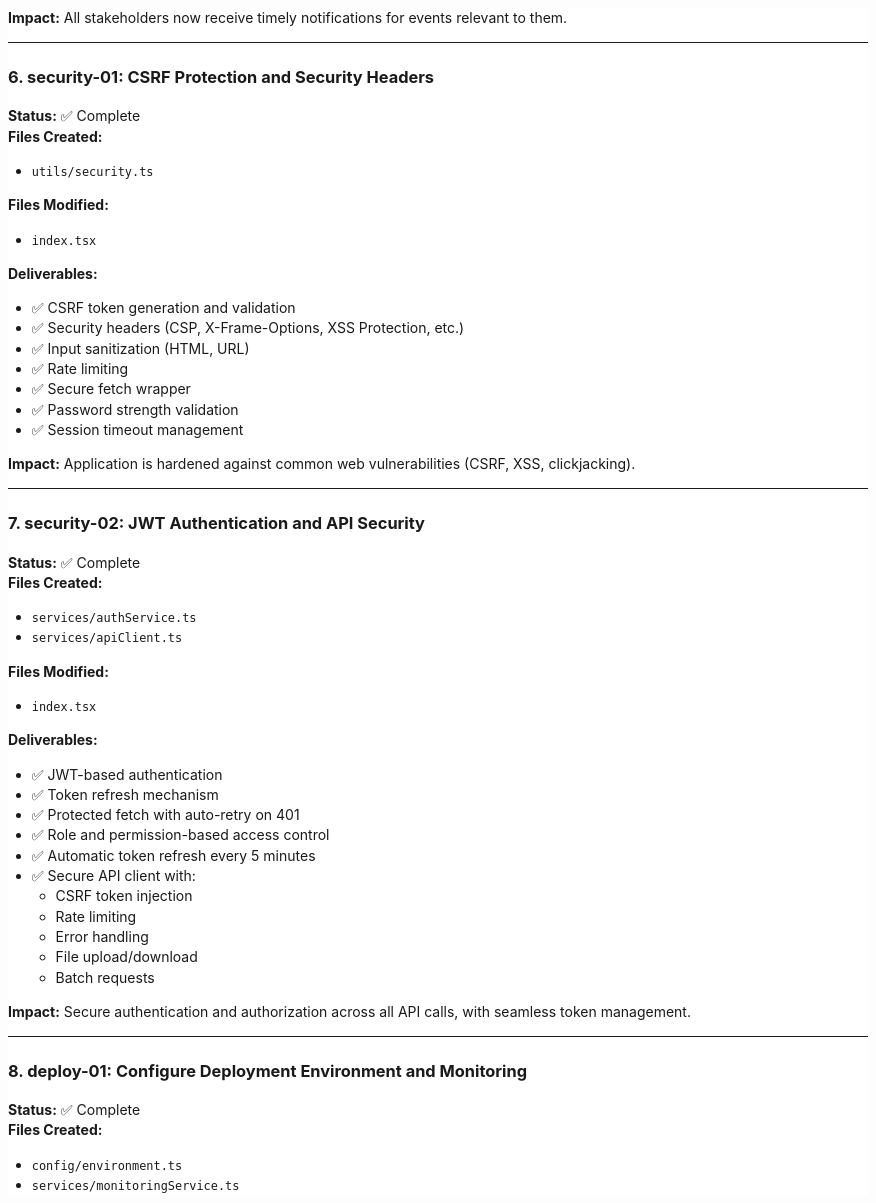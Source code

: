
**Impact:** All stakeholders now receive timely notifications for events relevant to them.

---

### 6. **security-01: CSRF Protection and Security Headers**
**Status:** ✅ Complete  
**Files Created:**
- `utils/security.ts`

**Files Modified:**
- `index.tsx`

**Deliverables:**
- ✅ CSRF token generation and validation
- ✅ Security headers (CSP, X-Frame-Options, XSS Protection, etc.)
- ✅ Input sanitization (HTML, URL)
- ✅ Rate limiting
- ✅ Secure fetch wrapper
- ✅ Password strength validation
- ✅ Session timeout management

**Impact:** Application is hardened against common web vulnerabilities (CSRF, XSS, clickjacking).

---

### 7. **security-02: JWT Authentication and API Security**
**Status:** ✅ Complete  
**Files Created:**
- `services/authService.ts`
- `services/apiClient.ts`

**Files Modified:**
- `index.tsx`

**Deliverables:**
- ✅ JWT-based authentication
- ✅ Token refresh mechanism
- ✅ Protected fetch with auto-retry on 401
- ✅ Role and permission-based access control
- ✅ Automatic token refresh every 5 minutes
- ✅ Secure API client with:
  - CSRF token injection
  - Rate limiting
  - Error handling
  - File upload/download
  - Batch requests

**Impact:** Secure authentication and authorization across all API calls, with seamless token management.

---

### 8. **deploy-01: Configure Deployment Environment and Monitoring**
**Status:** ✅ Complete  
**Files Created:**
- `config/environment.ts`
- `services/monitoringService.ts`
